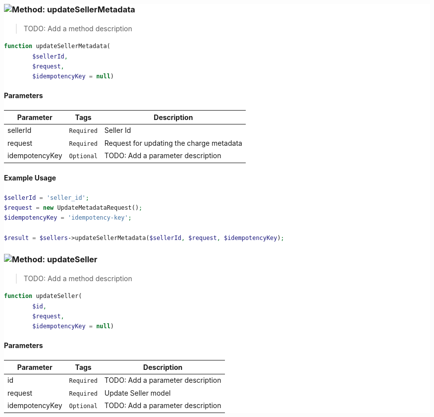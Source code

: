 
### <a name="update_seller_metadata"></a>![Method: ](https://apidocs.io/img/method.png ".SellersController.updateSellerMetadata") updateSellerMetadata

> TODO: Add a method description


```php
function updateSellerMetadata(
        $sellerId,
        $request,
        $idempotencyKey = null)
```

#### Parameters

| Parameter | Tags | Description |
|-----------|------|-------------|
| sellerId |  ``` Required ```  | Seller Id |
| request |  ``` Required ```  | Request for updating the charge metadata |
| idempotencyKey |  ``` Optional ```  | TODO: Add a parameter description |



#### Example Usage

```php
$sellerId = 'seller_id';
$request = new UpdateMetadataRequest();
$idempotencyKey = 'idempotency-key';

$result = $sellers->updateSellerMetadata($sellerId, $request, $idempotencyKey);

```


### <a name="update_seller"></a>![Method: ](https://apidocs.io/img/method.png ".SellersController.updateSeller") updateSeller

> TODO: Add a method description


```php
function updateSeller(
        $id,
        $request,
        $idempotencyKey = null)
```

#### Parameters

| Parameter | Tags | Description |
|-----------|------|-------------|
| id |  ``` Required ```  | TODO: Add a parameter description |
| request |  ``` Required ```  | Update Seller model |
| idempotencyKey |  ``` Optional ```  | TODO: Add a parameter description |
